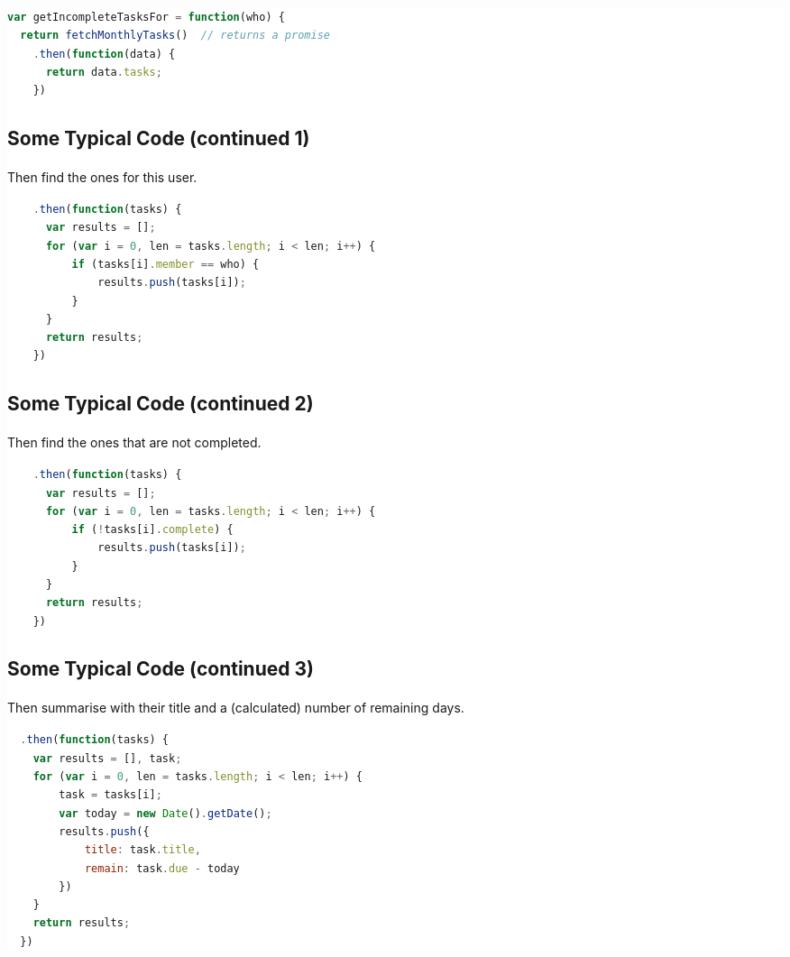 ```javascript
var getIncompleteTasksFor = function(who) {
  return fetchMonthlyTasks()  // returns a promise
    .then(function(data) {
      return data.tasks;
    })
```

## Some Typical Code (continued 1)

Then find the ones for this user.

```javascript
    .then(function(tasks) {
      var results = [];
      for (var i = 0, len = tasks.length; i < len; i++) {
          if (tasks[i].member == who) {
              results.push(tasks[i]);
          }
      }
      return results;
    })
```

## Some Typical Code (continued 2)

Then find the ones that are not completed.

```javascript
    .then(function(tasks) {
      var results = [];
      for (var i = 0, len = tasks.length; i < len; i++) {
          if (!tasks[i].complete) {
              results.push(tasks[i]);
          }
      }
      return results;
    })
```

## Some Typical Code (continued 3)

Then summarise with their title and a (calculated) number of remaining days.

```javascript
  .then(function(tasks) {
    var results = [], task;
    for (var i = 0, len = tasks.length; i < len; i++) {
        task = tasks[i];
        var today = new Date().getDate();
        results.push({
            title: task.title,
            remain: task.due - today
        })
    }
    return results;
  })
```

